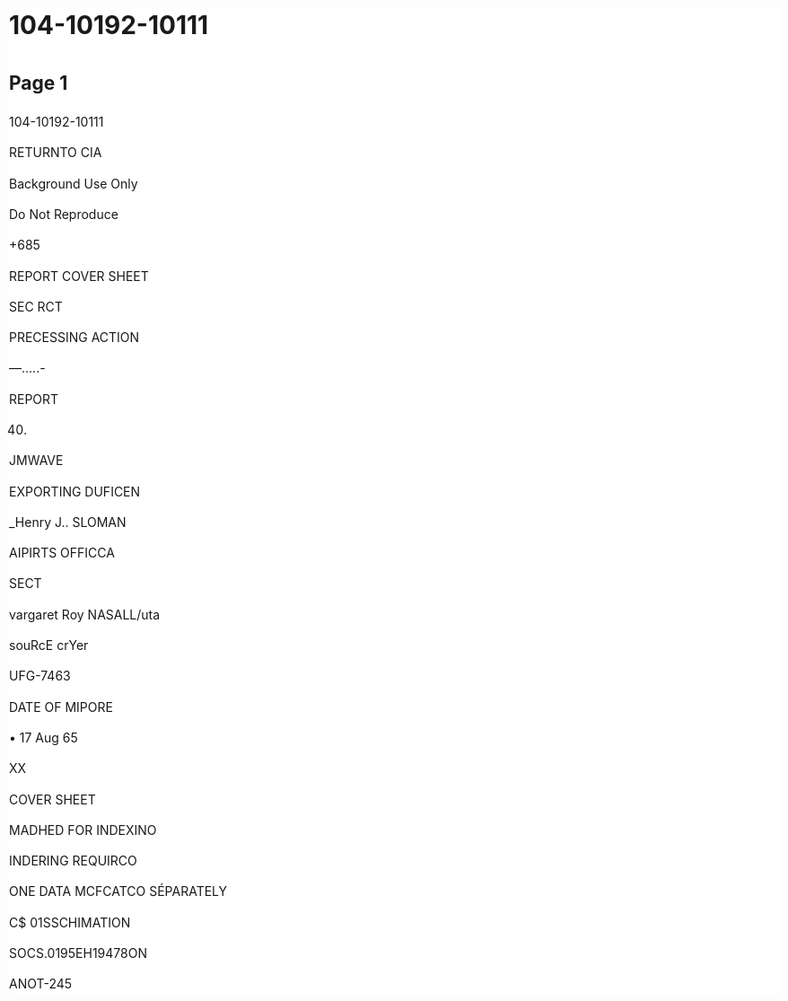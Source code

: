 # 104-10192-10111

## Page 1

104-10192-10111

RETURNTO CIA

Background Use Only

Do Not Reproduce

+685

REPORT COVER SHEET

SEC RCT

PRECESSING ACTION

—.....-

REPORT

40.

JMWAVE

EXPORTING DUFICEN

_Henry J.. SLOMAN

AIPIRTS OFFICCA

SECT

vargaret Roy NASALL/uta

souRcE crYer

UFG-7463

DATE OF MIPORE

• 17 Aug 65

XX

COVER SHEET

MADHED FOR INDEXINO

INDERING REQUIRCO

ONE DATA MCFCATCO SÉPARATELY

C$ 01SSСHIMATION

SOCS.0195EH19478ON

ANOT-245
